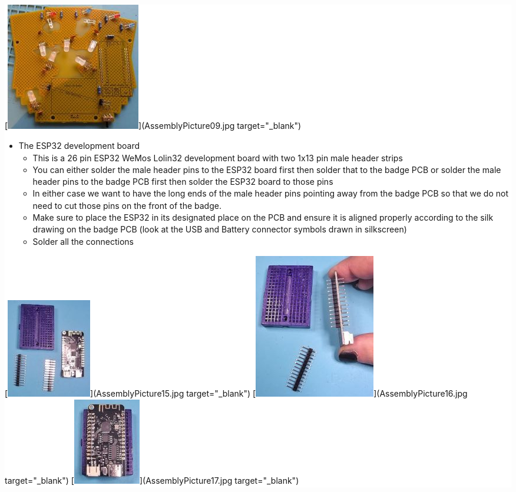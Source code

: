 [![Battery_Holder](AssemblyPicture09sm.jpg)](AssemblyPicture09.jpg target="_blank")

* The ESP32 development board
  * This is a 26 pin ESP32 WeMos Lolin32 development board with two 1x13 pin male header strips
  * You can either solder the male header pins to the ESP32 board first then solder that to the badge PCB or solder the male header pins to the badge PCB first then solder the ESP32 board to those pins
  * In either case we want to have the long ends of the male header pins pointing away from the badge PCB so that we do not need to cut those pins on the front of the badge.
  * Make sure to place the ESP32 in its designated place on the PCB and ensure it is aligned properly according to the silk drawing on the badge PCB (look at the USB and Battery connector symbols drawn in silkscreen)
  * Solder all the connections

[![ESP32_dev_board](AssemblyPicture15sm.jpg)](AssemblyPicture15.jpg target="_blank")
[![ESP32_dev_board](AssemblyPicture16sm.jpg)](AssemblyPicture16.jpg target="_blank")
[![ESP32_dev_board](AssemblyPicture17sm.jpg)](AssemblyPicture17.jpg target="_blank")